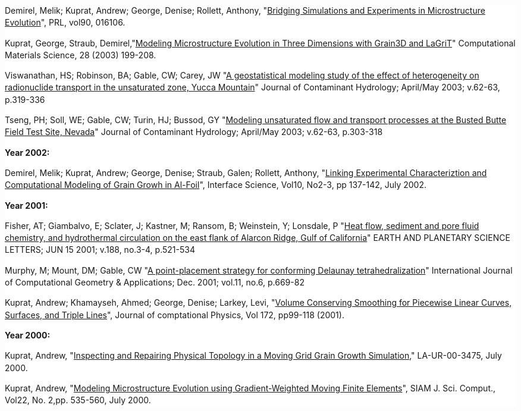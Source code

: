 Demirel, Melik; Kuprat, Andrew; George, Denise; Rollett, Anthony,
"[Bridging Simulations and Experiments in Microstructure
Evolution](pdfs/PRL.pdf)", PRL, vol90, 016106.

Kuprat, George, Straub, Demirel,"[Modeling Microstructure Evolution in
Three Dimensions with Grain3D and
LaGriT](pdfs/2003_computational_materials_sci_kuprat_george_straub_demirel.pdf)"
Computational Materials Science, 28 (2003) 199-208.

Viswanathan, HS; Robinson, BA; Gable, CW; Carey, JW "[A geostatistical
modeling study of the effect of heterogeneity on radionuclide transport
in the unsaturated zone, Yucca
Mountain](pdfs/2003_jch_viswanathan_robinson_gable_carey.pdf)" Journal
of Contaminant Hydrology; April/May 2003; v.62-63, p.319-336

Tseng, PH; Soll, WE; Gable, CW; Turin, HJ; Bussod, GY "[Modeling
unsaturated flow and transport processes at the Busted Butte Field Test
Site,
Nevada](file:///home/cwg/src/lagrit/lagrit.lanl.gov/pdfs/2003_jch_tseng_soll_gable_turin_bussod.pdf)"
Journal of Contaminant Hydrology; April/May 2003; v.62-63, p.303-318

**Year 2002:**

Demirel, Melik; Kuprat, Andrew; George, Denise; Straub, Galen; Rollett,
Anthony, "[Linking Experimental Characteriztion and Computational
Modeling of Grain Growh in Al-Foil](pdfs/463433.pdf)", Interface
Science, Vol10, No2-3, pp 137-142, July 2002.

**Year 2001:**

Fisher, AT; Giambalvo, E; Sclater, J; Kastner, M; Ransom, B; Weinstein,
Y; Lonsdale, P "[Heat flow, sediment and pore fluid chemistry, and
hydrothermal circulation on the east flank of Alarcon Ridge, Gulf of
California](pdfs/2001_epsl_fisher_giambalvo_sclater_kastner_ransom_weinstein_lonsdale.pdf)"
EARTH AND PLANETARY SCIENCE LETTERS; JUN 15 2001; v.188, no.3-4,
p.521-534

Murphy, M; Mount, DM; Gable, CW "[A point-placement strategy for
conforming Delaunay
tetrahedralization](pdfs/2000_ijcga_murphy_mount_gable.pdf)"
International Journal of Computational Geometry & Applications; Dec.
2001; vol.11, no.6, p.669-82

Kuprat, Andrew; Khamayseh, Ahmed; George, Denise; Larkey, Levi, "[Volume
Conserving Smoothing for Piecewise Linear Curves, Surfaces, and Triple
Lines](pdfs/volume_conserving_smoothing.pdf)", Journal of comptational
Physics, Vol 172, pp99-118 (2001).

**Year 2000:**

Kuprat, Andrew, "[Inspecting and Repairing Physical Topology in a Moving
Grid Grain Growth Simulation](pdfs/correctedlaur2000.pdf),"
LA-UR-00-3475, July 2000.

Kuprat, Andrew, "[Modeling Microstructure Evolution using
Gradient-Weighted Moving Finite Elements](pdfs/siam222.pdf)", SIAM J.
Sci. Comput., Vol22, No. 2,pp. 535-560, July 2000.
